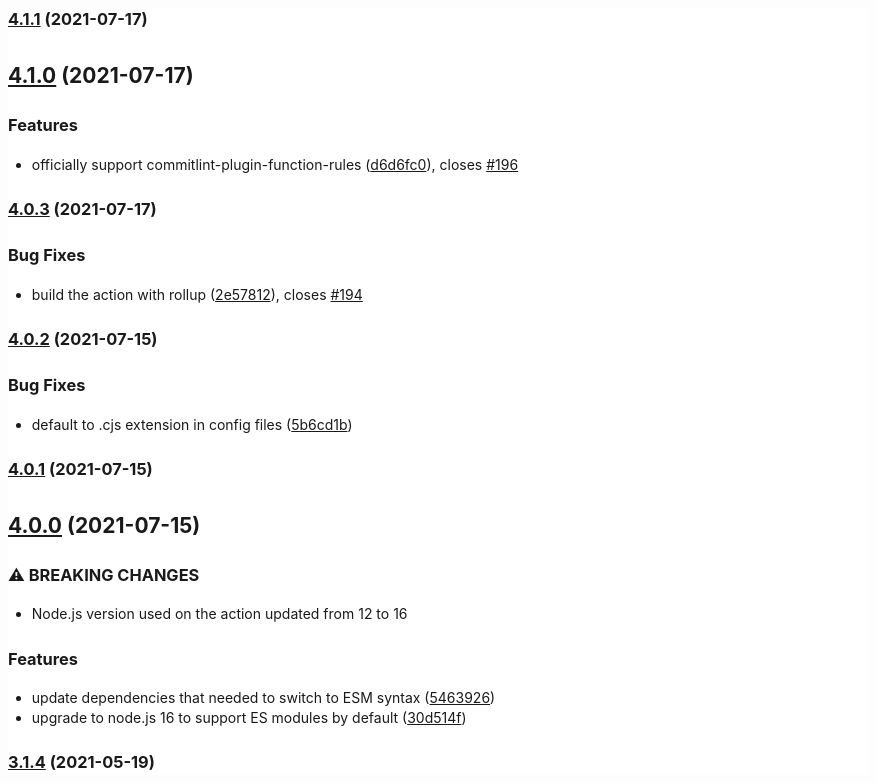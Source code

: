 ### [4.1.1](https://github.com/wagoid/commitlint-github-action/compare/v4.1.0...v4.1.1) (2021-07-17)

## [4.1.0](https://github.com/wagoid/commitlint-github-action/compare/v4.0.3...v4.1.0) (2021-07-17)


### Features

* officially support commitlint-plugin-function-rules ([d6d6fc0](https://github.com/wagoid/commitlint-github-action/commit/d6d6fc0ae0ec45f7b495ae44a78ec5499877ae0d)), closes [#196](https://github.com/wagoid/commitlint-github-action/issues/196)

### [4.0.3](https://github.com/wagoid/commitlint-github-action/compare/v4.0.2...v4.0.3) (2021-07-17)


### Bug Fixes

* build the action with rollup ([2e57812](https://github.com/wagoid/commitlint-github-action/commit/2e578124a54b446aaf8dfa6d7c71d92e2d6a3de7)), closes [#194](https://github.com/wagoid/commitlint-github-action/issues/194)

### [4.0.2](https://github.com/wagoid/commitlint-github-action/compare/v4.0.1...v4.0.2) (2021-07-15)


### Bug Fixes

* default to .cjs extension in config files ([5b6cd1b](https://github.com/wagoid/commitlint-github-action/commit/5b6cd1b23af3fcd4e6df552d48cc01dff41262dd))

### [4.0.1](https://github.com/wagoid/commitlint-github-action/compare/v4.0.0...v4.0.1) (2021-07-15)

## [4.0.0](https://github.com/wagoid/commitlint-github-action/compare/v3.1.4...v4.0.0) (2021-07-15)


### ⚠ BREAKING CHANGES

* Node.js version used on the action updated from 12 to
16

### Features

* update dependencies that needed to switch to ESM syntax ([5463926](https://github.com/wagoid/commitlint-github-action/commit/5463926c07584c419d865a3fc9efdb382be54995))
* upgrade to node.js 16 to support ES modules by default ([30d514f](https://github.com/wagoid/commitlint-github-action/commit/30d514f252505053d2e65896a0865ff0302b7233))

### [3.1.4](https://github.com/wagoid/commitlint-github-action/compare/v3.1.3...v3.1.4) (2021-05-19)
